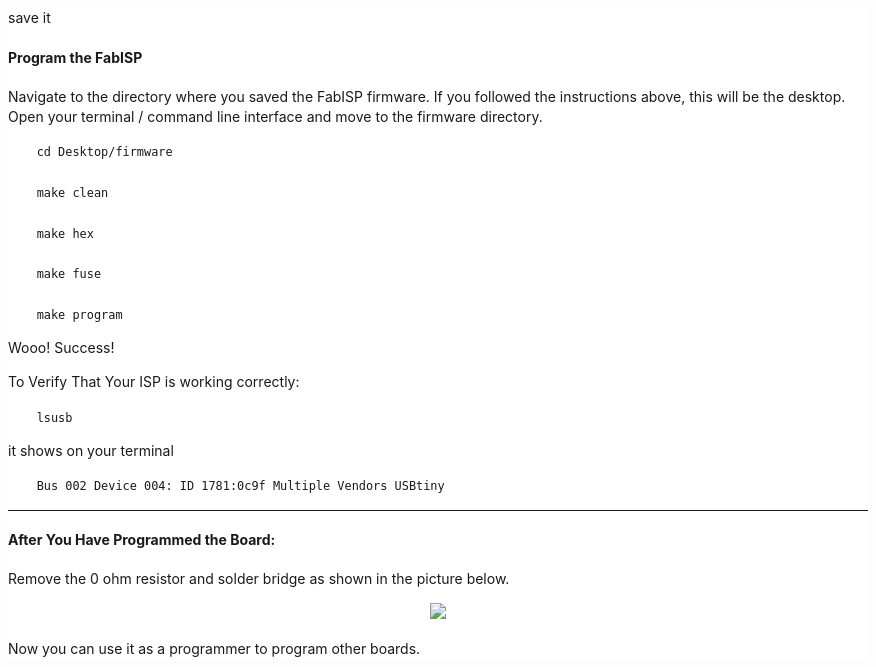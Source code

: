 save it

#### Program the FabISP

Navigate to the directory where you saved the FabISP firmware. If you followed the instructions above, this will be the desktop.
Open your terminal / command line interface and move to the firmware directory.

```
    cd Desktop/firmware 

    make clean
    
    make hex
    
    make fuse
     
    make program
```

Wooo! Success! 

To Verify That Your ISP is working correctly:

```
    lsusb 
```

it shows on your terminal

```
    Bus 002 Device 004: ID 1781:0c9f Multiple Vendors USBtiny
```

------------------

#### After You Have Programmed the Board:

Remove the 0 ohm resistor and solder bridge as shown in the picture below.

<center><img src="img/w4/fabISP.JPG" width= "800"/></center>

Now you can use it as a programmer to program other boards. 



